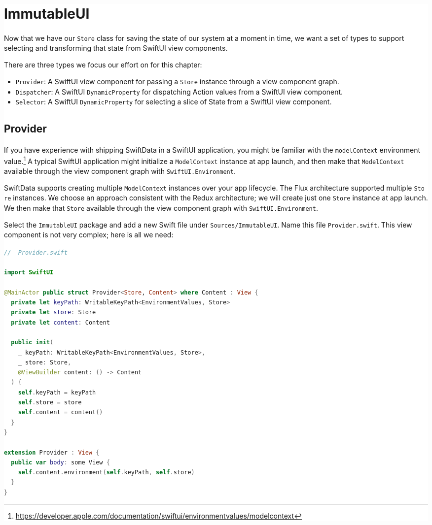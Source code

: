 # ImmutableUI

Now that we have our `Store` class for saving the state of our system at a moment in time, we want a set of types to support selecting and transforming that state from SwiftUI view components.

There are three types we focus our effort on for this chapter:

* `Provider`: A SwiftUI view component for passing a `Store` instance through a view component graph.
* `Dispatcher`: A SwiftUI `DynamicProperty` for dispatching Action values from a SwiftUI view component.
* `Selector`: A SwiftUI `DynamicProperty` for selecting a slice of State from a SwiftUI view component.

## Provider

If you have experience with shipping SwiftData in a SwiftUI application, you might be familiar with the `modelContext` environment value.[^1] A typical SwiftUI application might initialize a `ModelContext` instance at app launch, and then make that `ModelContext` available through the view component graph with `SwiftUI.Environment`.

SwiftData supports creating multiple `ModelContext` instances over your app lifecycle. The Flux architecture supported multiple `Store` instances. We choose an approach consistent with the Redux architecture; we will create just one `Store` instance at app launch. We then make that `Store` available through the view component graph with `SwiftUI.Environment`.

Select the `ImmutableUI` package and add a new Swift file under `Sources/ImmutableUI`. Name this file `Provider.swift`. This view component is not very complex; here is all we need:

```swift
//  Provider.swift

import SwiftUI

@MainActor public struct Provider<Store, Content> where Content : View {
  private let keyPath: WritableKeyPath<EnvironmentValues, Store>
  private let store: Store
  private let content: Content
  
  public init(
    _ keyPath: WritableKeyPath<EnvironmentValues, Store>,
    _ store: Store,
    @ViewBuilder content: () -> Content
  ) {
    self.keyPath = keyPath
    self.store = store
    self.content = content()
  }
}

extension Provider : View {
  public var body: some View {
    self.content.environment(self.keyPath, self.store)
  }
}
```


[^1]: https://developer.apple.com/documentation/swiftui/environmentvalues/modelcontext
[^2]: https://react-redux.js.org/api/provider
[^3]: https://react-redux.js.org/api/hooks#usedispatch
[^4]: https://react-redux.js.org/api/hooks#useselector
[^5]: https://redux.js.org/usage/deriving-data-selectors#writing-memoized-selectors-with-reselect
[^6]: https://github.com/swiftlang/swift-evolution/blob/main/proposals/0395-observability.md
[^7]: https://github.com/swiftlang/swift-evolution/blob/main/proposals/0393-parameter-packs.md
[^8]: https://github.com/swiftlang/swift-evolution/blob/main/proposals/0398-variadic-types.md
[^9]: https://github.com/swiftlang/swift/issues/73690
[^10]: https://github.com/swiftlang/swift-evolution/blob/main/proposals/0408-pack-iteration.md
[^11]: https://swiftui-lab.com/swiftui-id/
[^12]: https://developer.apple.com/videos/play/wwdc2020/10040
[^13]: https://developer.apple.com/videos/play/wwdc2021/10022
[^14]: https://davedelong.com/blog/2021/04/03/core-data-and-swiftui/
[^15]: https://developer.apple.com/documentation/swiftui/dynamicproperty
[^16]: https://github.com/swiftlang/swift-evolution/blob/main/proposals/0423-dynamic-actor-isolation.md
[^17]: https://developer.apple.com/documentation/swiftui/state#Store-observable-objects